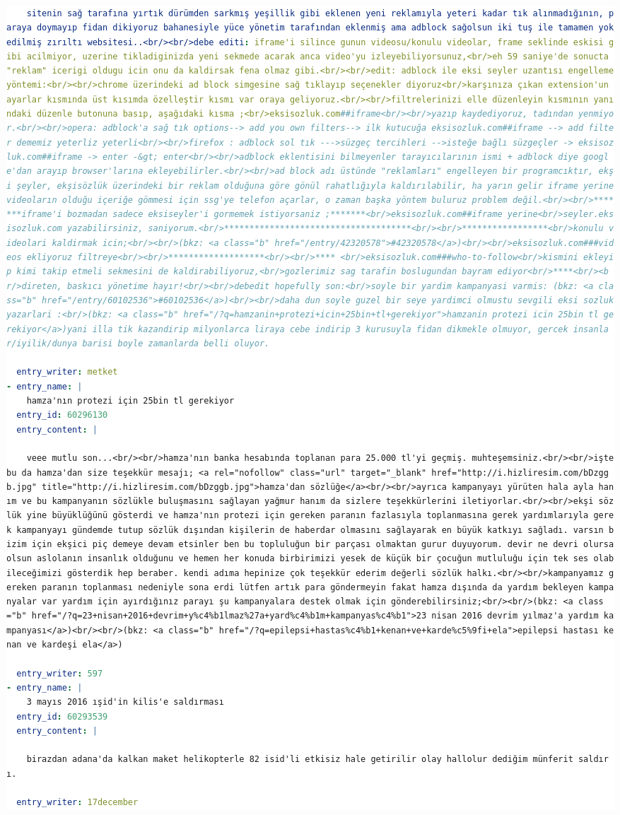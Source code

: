 ```yaml
    sitenin sağ tarafına yırtık dürümden sarkmış yeşillik gibi eklenen yeni reklamıyla yeteri kadar tık alınmadığının, paraya doymayıp fidan dikiyoruz bahanesiyle yüce yönetim tarafından eklenmiş ama adblock sağolsun iki tuş ile tamamen yok edilmiş zırıltı websitesi..<br/><br/>debe editi: iframe'i silince gunun videosu/konulu videolar, frame seklinde eskisi gibi acilmiyor, uzerine tikladiginizda yeni sekmede acarak anca video'yu izleyebiliyorsunuz,<br/>eh 59 saniye'de sonucta "reklam" icerigi oldugu icin onu da kaldirsak fena olmaz gibi.<br/><br/>edit: adblock ile eksi seyler uzantısı engelleme yöntemi:<br/><br/>chrome üzerindeki ad block simgesine sağ tıklayıp seçenekler diyoruz<br/>karşınıza çıkan extension'un ayarlar kısmında üst kısımda özelleştir kısmı var oraya geliyoruz.<br/><br/>filtrelerinizi elle düzenleyin kısmının yanındaki düzenle butonuna basıp, aşağıdaki kısma ;<br/>eksisozluk.com##iframe<br/><br/>yazıp kaydediyoruz, tadından yenmiyor.<br/><br/>opera: adblock'a sağ tık options--> add you own filters--> ilk kutucuğa eksisozluk.com##iframe --> add filter dememiz yeterliz yeterli<br/><br/>firefox : adblock sol tık --->süzgeç tercihleri -->isteğe bağlı süzgeçler -> eksisozluk.com##iframe -> enter -&gt; enter<br/><br/>adblock eklentisini bilmeyenler tarayıcılarının ismi + adblock diye google'dan arayıp browser'larına ekleyebilirler.<br/><br/>ad block adı üstünde "reklamları" engelleyen bir programcıktır, ekşi şeyler, ekşisözlük üzerindeki bir reklam olduğuna göre gönül rahatlığıyla kaldırılabilir, ha yarın gelir iframe yerine videoların olduğu içeriğe gömmesi için ssg'ye telefon açarlar, o zaman başka yöntem buluruz problem değil.<br/><br/>*******iframe'i bozmadan sadece eksiseyler'i gormemek istiyorsaniz ;*******<br/>eksisozluk.com##iframe yerine<br/>seyler.eksisozluk.com yazabilirsiniz, saniyorum.<br/>*************************************<br/><br/>*****************<br/>konulu videolari kaldirmak icin;<br/><br/>(bkz: <a class="b" href="/entry/42320578">#42320578</a>)<br/><br/>eksisozluk.com###videos ekliyoruz filtreye<br/><br/>*******************<br/><br/>**** <br/>eksisozluk.com###who-to-follow<br/>kismini ekleyip kimi takip etmeli sekmesini de kaldirabiliyoruz,<br/>gozlerimiz sag tarafin boslugundan bayram ediyor<br/>****<br/><br/>direten, baskıcı yönetime hayır!<br/><br/>debedit hopefully son:<br/>soyle bir yardim kampanyasi varmis: (bkz: <a class="b" href="/entry/60102536">#60102536</a>)<br/><br/>daha dun soyle guzel bir seye yardimci olmustu sevgili eksi sozluk yazarlari :<br/>(bkz: <a class="b" href="/?q=hamzanin+protezi+icin+25bin+tl+gerekiyor">hamzanin protezi icin 25bin tl gerekiyor</a>)yani illa tik kazandirip milyonlarca liraya cebe indirip 3 kurusuyla fidan dikmekle olmuyor, gercek insanlar/iyilik/dunya barisi boyle zamanlarda belli oluyor.
   
  entry_writer: metket
- entry_name: |
    hamza'nın protezi için 25bin tl gerekiyor
  entry_id: 60296130
  entry_content: |
    
    veee mutlu son...<br/><br/>hamza'nın banka hesabında toplanan para 25.000 tl'yi geçmiş. muhteşemsiniz.<br/><br/>işte bu da hamza'dan size teşekkür mesajı; <a rel="nofollow" class="url" target="_blank" href="http://i.hizliresim.com/bDzggb.jpg" title="http://i.hizliresim.com/bDzggb.jpg">hamza'dan sözlüğe</a><br/><br/>ayrıca kampanyayı yürüten hala ayla hanım ve bu kampanyanın sözlükle buluşmasını sağlayan yağmur hanım da sizlere teşekkürlerini iletiyorlar.<br/><br/>ekşi sözlük yine büyüklüğünü gösterdi ve hamza'nın protezi için gereken paranın fazlasıyla toplanmasına gerek yardımlarıyla gerek kampanyayı gündemde tutup sözlük dışından kişilerin de haberdar olmasını sağlayarak en büyük katkıyı sağladı. varsın bizim için ekşici piç demeye devam etsinler ben bu topluluğun bir parçası olmaktan gurur duyuyorum. devir ne devri olursa olsun aslolanın insanlık olduğunu ve hemen her konuda birbirimizi yesek de küçük bir çocuğun mutluluğu için tek ses olabileceğimizi gösterdik hep beraber. kendi adıma hepinize çok teşekkür ederim değerli sözlük halkı.<br/><br/>kampanyamız gereken paranın toplanması nedeniyle sona erdi lütfen artık para göndermeyin fakat hamza dışında da yardım bekleyen kampanyalar var yardım için ayırdığınız parayı şu kampanyalara destek olmak için gönderebilirsiniz;<br/><br/>(bkz: <a class="b" href="/?q=23+nisan+2016+devrim+y%c4%b1lmaz%27a+yard%c4%b1m+kampanyas%c4%b1">23 nisan 2016 devrim yılmaz'a yardım kampanyası</a>)<br/><br/>(bkz: <a class="b" href="/?q=epilepsi+hastas%c4%b1+kenan+ve+karde%c5%9fi+ela">epilepsi hastası kenan ve kardeşi ela</a>)
   
  entry_writer: 597
- entry_name: |
    3 mayıs 2016 ışid'in kilis'e saldırması
  entry_id: 60293539
  entry_content: |
    
    birazdan adana'da kalkan maket helikopterle 82 isid'li etkisiz hale getirilir olay hallolur dediğim münferit saldırı.
    
  entry_writer: 17december
```